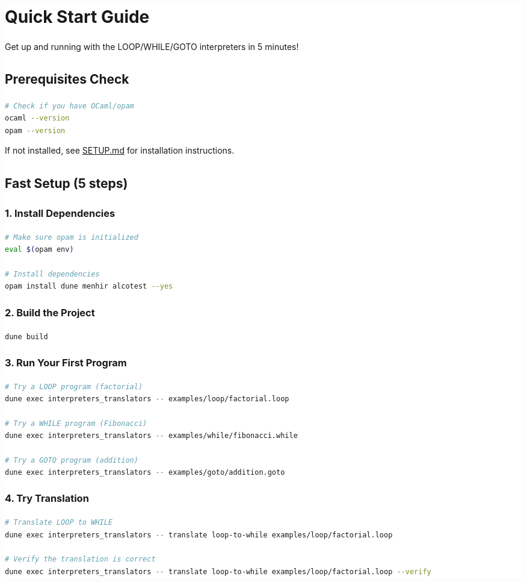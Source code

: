 # Quick Start Guide

Get up and running with the LOOP/WHILE/GOTO interpreters in 5 minutes!

## Prerequisites Check

```bash
# Check if you have OCaml/opam
ocaml --version
opam --version
```

If not installed, see [SETUP.md](SETUP.md) for installation instructions.

## Fast Setup (5 steps)

### 1. Install Dependencies

```bash
# Make sure opam is initialized
eval $(opam env)

# Install dependencies
opam install dune menhir alcotest --yes
```

### 2. Build the Project

```bash
dune build
```

### 3. Run Your First Program

```bash
# Try a LOOP program (factorial)
dune exec interpreters_translators -- examples/loop/factorial.loop

# Try a WHILE program (Fibonacci)
dune exec interpreters_translators -- examples/while/fibonacci.while

# Try a GOTO program (addition)
dune exec interpreters_translators -- examples/goto/addition.goto
```

### 4. Try Translation

```bash
# Translate LOOP to WHILE
dune exec interpreters_translators -- translate loop-to-while examples/loop/factorial.loop

# Verify the translation is correct
dune exec interpreters_translators -- translate loop-to-while examples/loop/factorial.loop --verify
```

